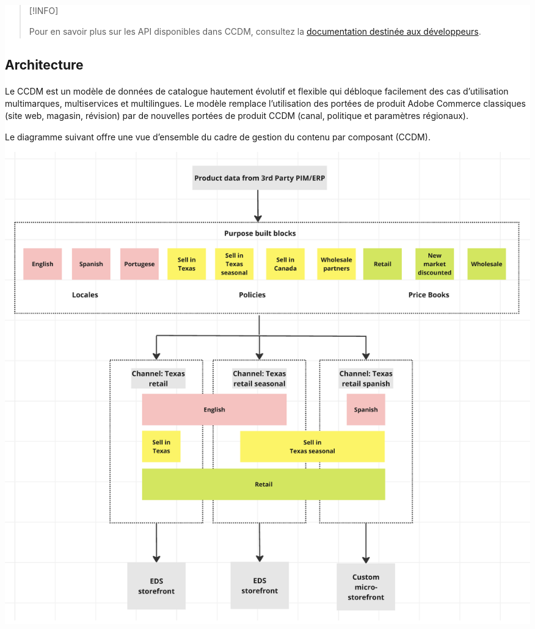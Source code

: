 >[!INFO]
>
>Pour en savoir plus sur les API disponibles dans CCDM, consultez la [documentation destinée aux développeurs](https://developer-stage.adobe.com/commerce/services/composable-catalog).

## Architecture

Le CCDM est un modèle de données de catalogue hautement évolutif et flexible qui débloque facilement des cas d’utilisation multimarques, multiservices et multilingues. Le modèle remplace l’utilisation des portées de produit Adobe Commerce classiques (site web, magasin, révision) par de nouvelles portées de produit CCDM (canal, politique et paramètres régionaux).

Le diagramme suivant offre une vue d’ensemble du cadre de gestion du contenu par composant (CCDM).

![[!DNL Composable Catalog Data Model] Architecture ](assets/ccdm-architecture.png)
